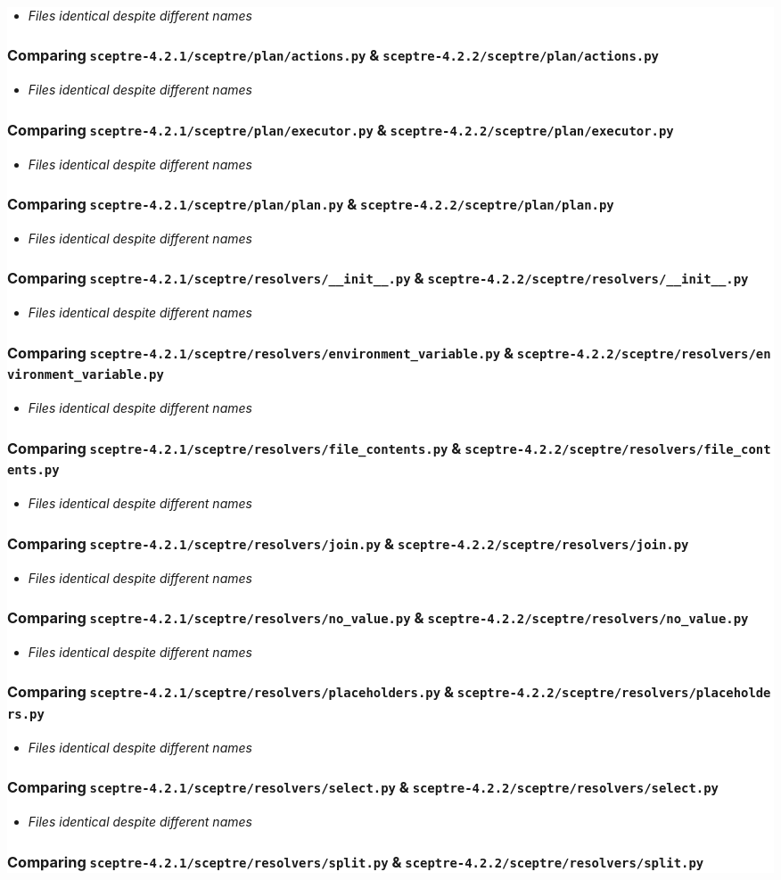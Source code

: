  * *Files identical despite different names*

### Comparing `sceptre-4.2.1/sceptre/plan/actions.py` & `sceptre-4.2.2/sceptre/plan/actions.py`

 * *Files identical despite different names*

### Comparing `sceptre-4.2.1/sceptre/plan/executor.py` & `sceptre-4.2.2/sceptre/plan/executor.py`

 * *Files identical despite different names*

### Comparing `sceptre-4.2.1/sceptre/plan/plan.py` & `sceptre-4.2.2/sceptre/plan/plan.py`

 * *Files identical despite different names*

### Comparing `sceptre-4.2.1/sceptre/resolvers/__init__.py` & `sceptre-4.2.2/sceptre/resolvers/__init__.py`

 * *Files identical despite different names*

### Comparing `sceptre-4.2.1/sceptre/resolvers/environment_variable.py` & `sceptre-4.2.2/sceptre/resolvers/environment_variable.py`

 * *Files identical despite different names*

### Comparing `sceptre-4.2.1/sceptre/resolvers/file_contents.py` & `sceptre-4.2.2/sceptre/resolvers/file_contents.py`

 * *Files identical despite different names*

### Comparing `sceptre-4.2.1/sceptre/resolvers/join.py` & `sceptre-4.2.2/sceptre/resolvers/join.py`

 * *Files identical despite different names*

### Comparing `sceptre-4.2.1/sceptre/resolvers/no_value.py` & `sceptre-4.2.2/sceptre/resolvers/no_value.py`

 * *Files identical despite different names*

### Comparing `sceptre-4.2.1/sceptre/resolvers/placeholders.py` & `sceptre-4.2.2/sceptre/resolvers/placeholders.py`

 * *Files identical despite different names*

### Comparing `sceptre-4.2.1/sceptre/resolvers/select.py` & `sceptre-4.2.2/sceptre/resolvers/select.py`

 * *Files identical despite different names*

### Comparing `sceptre-4.2.1/sceptre/resolvers/split.py` & `sceptre-4.2.2/sceptre/resolvers/split.py`
